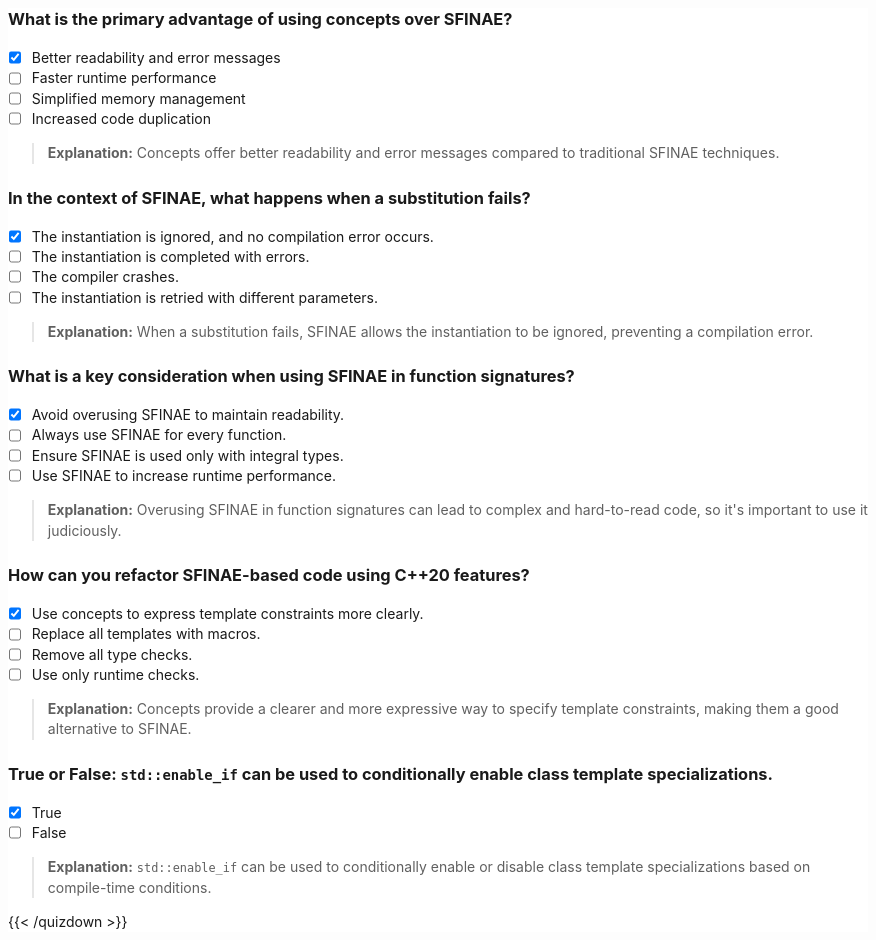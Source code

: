 ### What is the primary advantage of using concepts over SFINAE?

- [x] Better readability and error messages
- [ ] Faster runtime performance
- [ ] Simplified memory management
- [ ] Increased code duplication

> **Explanation:** Concepts offer better readability and error messages compared to traditional SFINAE techniques.

### In the context of SFINAE, what happens when a substitution fails?

- [x] The instantiation is ignored, and no compilation error occurs.
- [ ] The instantiation is completed with errors.
- [ ] The compiler crashes.
- [ ] The instantiation is retried with different parameters.

> **Explanation:** When a substitution fails, SFINAE allows the instantiation to be ignored, preventing a compilation error.

### What is a key consideration when using SFINAE in function signatures?

- [x] Avoid overusing SFINAE to maintain readability.
- [ ] Always use SFINAE for every function.
- [ ] Ensure SFINAE is used only with integral types.
- [ ] Use SFINAE to increase runtime performance.

> **Explanation:** Overusing SFINAE in function signatures can lead to complex and hard-to-read code, so it's important to use it judiciously.

### How can you refactor SFINAE-based code using C++20 features?

- [x] Use concepts to express template constraints more clearly.
- [ ] Replace all templates with macros.
- [ ] Remove all type checks.
- [ ] Use only runtime checks.

> **Explanation:** Concepts provide a clearer and more expressive way to specify template constraints, making them a good alternative to SFINAE.

### True or False: `std::enable_if` can be used to conditionally enable class template specializations.

- [x] True
- [ ] False

> **Explanation:** `std::enable_if` can be used to conditionally enable or disable class template specializations based on compile-time conditions.

{{< /quizdown >}}
